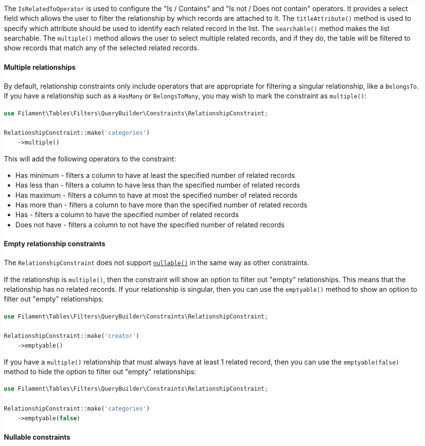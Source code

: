 The `IsRelatedToOperator` is used to configure the "Is / Contains" and "Is not / Does not contain" operators. It provides a select field which allows the user to filter the relationship by which records are attached to it. The `titleAttribute()` method is used to specify which attribute should be used to identify each related record in the list. The `searchable()` method makes the list searchable. The `multiple()` method allows the user to select multiple related records, and if they do, the table will be filtered to show records that match any of the selected related records.

#### Multiple relationships

By default, relationship constraints only include operators that are appropriate for filtering a singular relationship, like a `BelongsTo`. If you have a relationship such as a `HasMany` or `BelongsToMany`, you may wish to mark the constraint as `multiple()`:

```php
use Filament\Tables\Filters\QueryBuilder\Constraints\RelationshipConstraint;

RelationshipConstraint::make('categories')
    ->multiple()
```

This will add the following operators to the constraint:

- Has minimum - filters a column to have at least the specified number of related records
- Has less than - filters a column to have less than the specified number of related records
- Has maximum - filters a column to have at most the specified number of related records
- Has more than - filters a column to have more than the specified number of related records
- Has - filters a column to have the specified number of related records
- Does not have - filters a column to not have the specified number of related records

#### Empty relationship constraints

The `RelationshipConstraint` does not support [`nullable()`](#nullable-constraints) in the same way as other constraints.

If the relationship is `multiple()`, then the constraint will show an option to filter out "empty" relationships. This means that the relationship has no related records. If your relationship is singular, then you can use the `emptyable()` method to show an option to filter out "empty" relationships:

```php
use Filament\Tables\Filters\QueryBuilder\Constraints\RelationshipConstraint;

RelationshipConstraint::make('creator')
    ->emptyable()
```

If you have a `multiple()` relationship that must always have at least 1 related record, then you can use the `emptyable(false)` method to hide the option to filter out "empty" relationships:

```php
use Filament\Tables\Filters\QueryBuilder\Constraints\RelationshipConstraint;

RelationshipConstraint::make('categories')
    ->emptyable(false)
```

#### Nullable constraints
